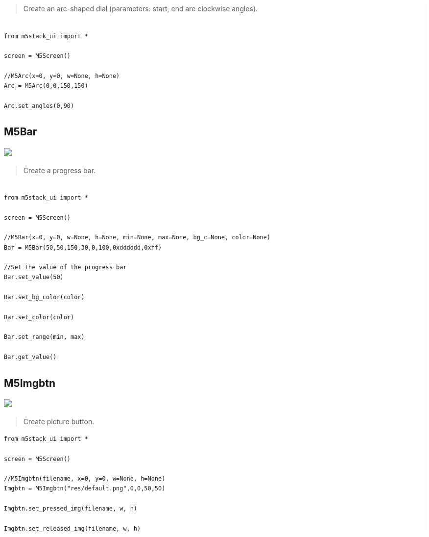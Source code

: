 >Create an arc-shaped dial (parameters: start, end are clockwise angles).

```clike

from m5stack_ui import *

screen = M5Screen()

//M5Arc(x=0, y=0, w=None, h=None)
Arc = M5Arc(0,0,150,150)

Arc.set_angles(0,90)

```

## M5Bar

<img src="/image/m5stack_lvgl/M5Bar.webp" width="300px">

>Create a progress bar.

```clike

from m5stack_ui import *

screen = M5Screen()

//M5Bar(x=0, y=0, w=None, h=None, min=None, max=None, bg_c=None, color=None)
Bar = M5Bar(50,50,150,30,0,100,0xdddddd,0xff)

//Set the value of the progress bar
Bar.set_value(50)

Bar.set_bg_color(color)

Bar.set_color(color)

Bar.set_range(min, max)

Bar.get_value()

```

## M5Imgbtn

<img src="/image/m5stack_lvgl/M5Img.webp" width="300px">

>Create picture button.

```clike
from m5stack_ui import *

screen = M5Screen()

//M5Imgbtn(filename, x=0, y=0, w=None, h=None)
Imgbtn = M5Imgbtn("res/default.png",0,0,50,50)

Imgbtn.set_pressed_img(filename, w, h)

Imgbtn.set_released_img(filename, w, h)

```
